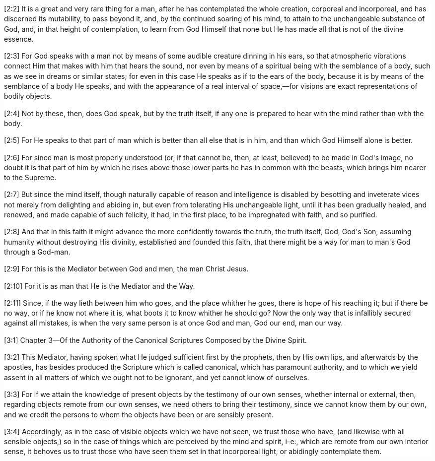 [2:2] It is a great and very rare thing for a man,  after he has contemplated the whole creation, corporeal and incorporeal, and has discerned its mutability, to pass beyond it, and, by the continued soaring of his mind, to attain to the unchangeable substance of God, and, in that height of contemplation, to learn from God Himself that none but He has made all that is not of the divine essence.

[2:3] For God speaks with a man not by means of some audible creature dinning in his ears, so that atmospheric vibrations connect Him that makes with him that hears the sound, nor even by means of a spiritual being with the semblance of a body, such as we see in dreams or similar states; for even in this case He speaks as if to the ears of the body, because it is by means of the semblance of a body He speaks, and with the appearance of a real interval of space,—for visions are exact representations of bodily objects.

[2:4] Not by these, then, does God speak, but by the truth itself, if any one is prepared to hear with the mind rather than with the body.

[2:5] For He speaks to that part of man which is better than all else that is in him, and than which God Himself alone is better.

[2:6] For since man is most properly understood (or, if that cannot be, then, at least, believed) to be made in God's image, no doubt it is that part of him by which he rises above those lower parts he has in common with the beasts, which brings him nearer to the Supreme.

[2:7] But since the mind itself, though naturally capable of reason and intelligence is disabled by besotting and inveterate vices not merely from delighting and abiding in, but even from tolerating His unchangeable light, until it has been gradually healed, and renewed, and made capable of such felicity, it had, in the first place, to be impregnated with faith, and so purified.

[2:8] And that in this faith it might advance the more confidently towards the truth, the truth itself, God, God's Son, assuming humanity without destroying His divinity, established and founded this faith, that there might be a way for man to man's God through a God-man.

[2:9] For this is the Mediator between God and men, the man Christ Jesus.

[2:10] For it is as man that He is the Mediator and the Way.

[2:11] Since, if the way lieth between him who goes, and the place whither he goes, there is hope of his reaching it; but if there be no way, or if he know not where it is, what boots it to know whither he should go? Now the only way that is infallibly secured against all mistakes, is when the very same person is at once God and man, God our end, man our way.

[3:1] Chapter 3—Of the Authority of the Canonical Scriptures Composed by the Divine Spirit.

[3:2] This Mediator, having spoken what He judged sufficient first by the prophets, then by His own lips, and afterwards by the apostles, has besides produced the Scripture which is called canonical, which has paramount authority, and to which we yield assent in all matters of which we ought not to be ignorant, and yet cannot know of ourselves.

[3:3] For if we attain the knowledge of present objects by the testimony of our own senses, whether internal or external, then, regarding objects remote from our own senses, we need others to bring their testimony, since we cannot know them by our own, and we credit the persons to whom the objects have been or are sensibly present.

[3:4] Accordingly, as in the case of visible objects which we have not seen, we trust those who have, (and likewise with all sensible objects,) so in the case of things which are perceived by the mind and spirit, i-e:, which are remote from our own interior sense, it behoves us to trust those who have seen them set in that incorporeal light, or abidingly contemplate them.
